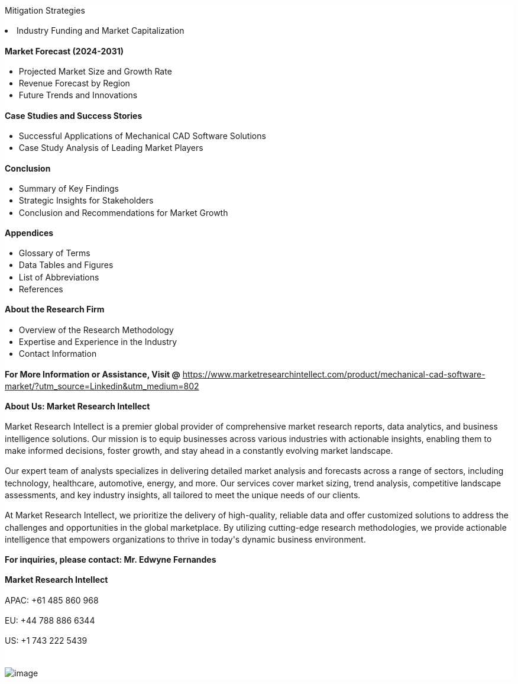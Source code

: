 Mitigation Strategies</li><li>Industry Funding and Market Capitalization</li></ul><p><strong>Market Forecast (2024-2031)</strong></p><ul><li>Projected Market Size and Growth Rate</li><li>Revenue Forecast by Region</li><li>Future Trends and Innovations</li></ul><p><strong>Case Studies and Success Stories</strong></p><ul><li>Successful Applications of Mechanical CAD Software Solutions</li><li>Case Study Analysis of Leading Market Players</li></ul><p><strong>Conclusion</strong></p><ul><li>Summary of Key Findings</li><li>Strategic Insights for Stakeholders</li><li>Conclusion and Recommendations for Market Growth</li></ul><p><strong>Appendices</strong></p><ul><li>Glossary of Terms</li><li>Data Tables and Figures</li><li>List of Abbreviations</li><li>References</li></ul><p><strong>About the Research Firm</strong></p><ul><li>Overview of the Research Methodology</li><li>Expertise and Experience in the Industry</li><li>Contact Information</li></ul></div><div class="article-main__content" data-test-id="publishing-text-block"><p><span class="font-[700]"><strong>For More Information or Assistance, Visit @</strong>&nbsp;<a href="https://www.marketresearchintellect.com/product/mechanical-cad-software-market/?utm_source=Linkedin&utm_medium=802">https://www.marketresearchintellect.com/product/mechanical-cad-software-market/?utm_source=Linkedin&utm_medium=802</a></span></p><p><strong>About Us: Market Research Intellect</strong></p><p>Market Research Intellect is a premier global provider of comprehensive market research reports, data analytics, and business intelligence solutions. Our mission is to equip businesses across various industries with actionable insights, enabling them to make informed decisions, foster growth, and stay ahead in a constantly evolving market landscape.</p><p>Our expert team of analysts specializes in delivering detailed market analysis and forecasts across a range of sectors, including technology, healthcare, automotive, energy, and more. Our services cover market sizing, trend analysis, competitive landscape assessments, and key industry insights, all tailored to meet the unique needs of our clients.</p><p>At Market Research Intellect, we prioritize the delivery of high-quality, reliable data and offer customized solutions to address the challenges and opportunities in the global marketplace. By utilizing cutting-edge research methodologies, we provide actionable intelligence that empowers organizations to thrive in today's dynamic business environment.</p><p><strong>For inquiries, please contact: Mr. Edwyne Fernandes</strong></p><p><strong>Market Research Intellect</strong></p><p>APAC: +61 485 860 968</p><p>EU: +44 788 886 6344</p><p>US: +1 743 222 5439</p></div><div class="article-main__content" data-test-id="publishing-text-block">&nbsp;</div>
![image](https://github.com/user-attachments/assets/ee9e05aa-5441-403a-ade2-ab6a708b5a04)
